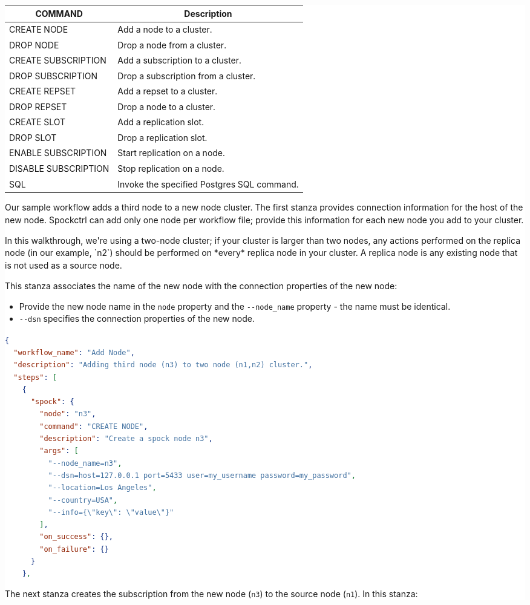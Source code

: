 | COMMAND | Description |
|---------|-------------|
| CREATE NODE | Add a node to a cluster. | 
| DROP NODE | Drop a node from a cluster. | 
| CREATE SUBSCRIPTION | Add a subscription to a cluster. | 
| DROP SUBSCRIPTION| Drop a subscription from a cluster. | 
| CREATE REPSET | Add a repset to a cluster. | 
| DROP REPSET | Drop a node to a cluster. | 
| CREATE SLOT | Add a replication slot. | 
| DROP SLOT | Drop a replication slot. | 
| ENABLE SUBSCRIPTION | Start replication on a node. | 
| DISABLE SUBSCRIPTION | Stop replication on a node. | 
| SQL | Invoke the specified Postgres SQL command. |

Our sample workflow adds a third node to a new node cluster. The first stanza provides connection information for the host of the new node.  Spockctrl can add only one node per workflow file; provide this information for each new node you add to your cluster.

<Callout type="info">
In this walkthrough, we're using a two-node cluster; if your cluster is larger than two nodes, any actions performed on the replica node (in our example, `n2`) should be performed on *every* replica node in your cluster.  A replica node is any existing node that is not used as a source node.
</Callout>

This stanza associates the name of the new node with the connection properties of the new node:

* Provide the new node name in the `node` property and the `--node_name` property - the name must be identical.
* `--dsn` specifies the connection properties of the new node.

```json
{
  "workflow_name": "Add Node",
  "description": "Adding third node (n3) to two node (n1,n2) cluster.",
  "steps": [
    {
      "spock": {
        "node": "n3",
        "command": "CREATE NODE",
        "description": "Create a spock node n3",
        "args": [
          "--node_name=n3",
          "--dsn=host=127.0.0.1 port=5433 user=my_username password=my_password",
          "--location=Los Angeles",
          "--country=USA",
          "--info={\"key\": \"value\"}"
        ],
        "on_success": {},
        "on_failure": {}
      }
    },
```
The next stanza creates the subscription from the new node (`n3`) to the source node (`n1`). In this stanza: 
